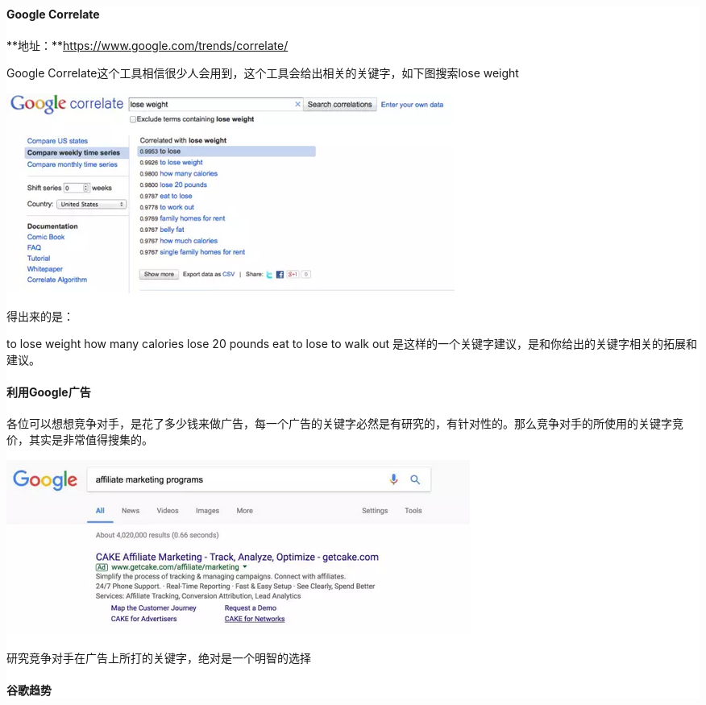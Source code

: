 #### Google Correlate

**地址：**https://www.google.com/trends/correlate/

Google Correlate这个工具相信很少人会用到，这个工具会给出相关的关键字，如下图搜索lose weight

![史上最全的关键字工具，手把手教你如何挖掘！](../resources/images/20170524113740_44836.png)





得出来的是：

to lose weight
how many calories
lose 20 pounds
eat to lose
to walk out
是这样的一个关键字建议，是和你给出的关键字相关的拓展和建议。

#### 利用Google广告

各位可以想想竞争对手，是花了多少钱来做广告，每一个广告的关键字必然是有研究的，有针对性的。那么竞争对手的所使用的关键字竞价，其实是非常值得搜集的。

![史上最全的关键字工具，手把手教你如何挖掘！](../resources/images/20170524114535_78536.png)





研究竞争对手在广告上所打的关键字，绝对是一个明智的选择

#### 谷歌趋势 
